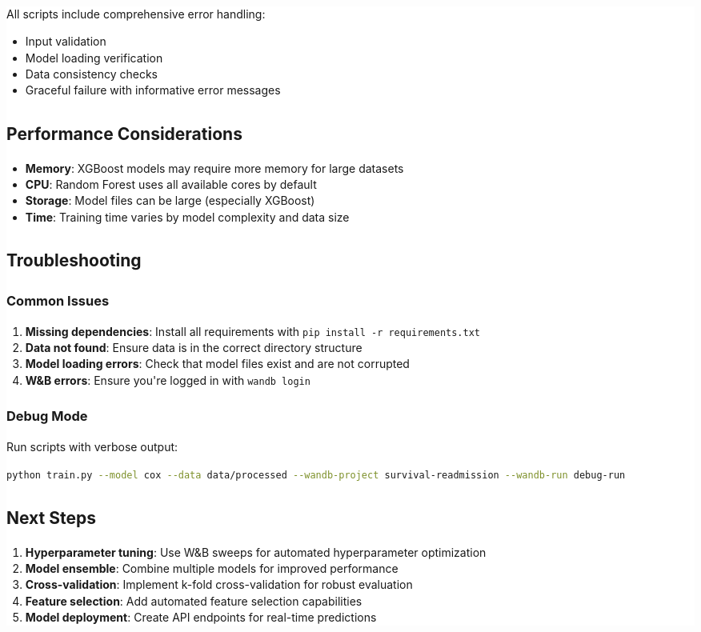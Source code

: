 All scripts include comprehensive error handling:
- Input validation
- Model loading verification
- Data consistency checks
- Graceful failure with informative error messages

## Performance Considerations

- **Memory**: XGBoost models may require more memory for large datasets
- **CPU**: Random Forest uses all available cores by default
- **Storage**: Model files can be large (especially XGBoost)
- **Time**: Training time varies by model complexity and data size

## Troubleshooting

### Common Issues

1. **Missing dependencies**: Install all requirements with `pip install -r requirements.txt`
2. **Data not found**: Ensure data is in the correct directory structure
3. **Model loading errors**: Check that model files exist and are not corrupted
4. **W&B errors**: Ensure you're logged in with `wandb login`

### Debug Mode

Run scripts with verbose output:
```bash
python train.py --model cox --data data/processed --wandb-project survival-readmission --wandb-run debug-run
```

## Next Steps

1. **Hyperparameter tuning**: Use W&B sweeps for automated hyperparameter optimization
2. **Model ensemble**: Combine multiple models for improved performance
3. **Cross-validation**: Implement k-fold cross-validation for robust evaluation
4. **Feature selection**: Add automated feature selection capabilities
5. **Model deployment**: Create API endpoints for real-time predictions
